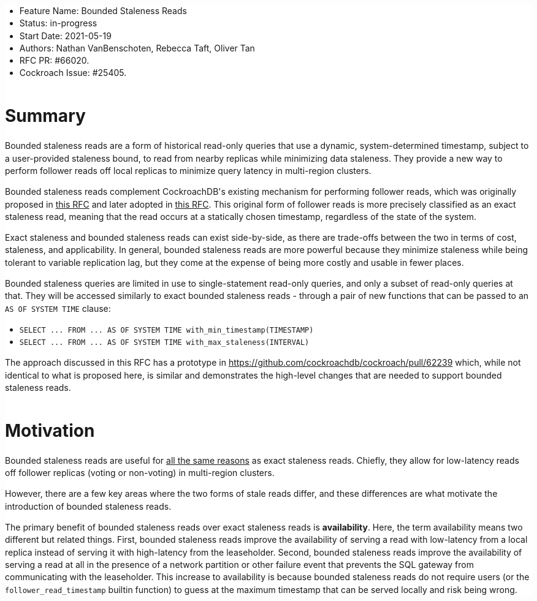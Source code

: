 - Feature Name: Bounded Staleness Reads
- Status: in-progress
- Start Date: 2021-05-19
- Authors: Nathan VanBenschoten, Rebecca Taft, Oliver Tan
- RFC PR: #66020.
- Cockroach Issue: #25405.

# Summary

Bounded staleness reads are a form of historical read-only queries that use a
dynamic, system-determined timestamp, subject to a user-provided staleness
bound, to read from nearby replicas while minimizing data staleness. They
provide a new way to perform follower reads off local replicas to minimize query
latency in multi-region clusters.

Bounded staleness reads complement CockroachDB's existing mechanism for
performing follower reads, which was originally proposed in [this RFC](20180603_follower_reads.md)
and later adopted in [this RFC](20181227_follower_reads_implementation.md).
This original form of follower reads is more precisely classified as an
exact staleness read, meaning that the read occurs at a statically chosen
timestamp, regardless of the state of the system.

Exact staleness and bounded staleness reads can exist side-by-side, as there are
trade-offs between the two in terms of cost, staleness, and applicability. In
general, bounded staleness reads are more powerful because they minimize
staleness while being tolerant to variable replication lag, but they come at the
expense of being more costly and usable in fewer places.

Bounded staleness queries are limited in use to single-statement read-only
queries, and only a subset of read-only queries at that. They will be accessed
similarly to exact bounded staleness reads - through a pair of new functions
that can be passed to an `AS OF SYSTEM TIME` clause:
- `SELECT ... FROM ... AS OF SYSTEM TIME with_min_timestamp(TIMESTAMP)`
- `SELECT ... FROM ... AS OF SYSTEM TIME with_max_staleness(INTERVAL)`

The approach discussed in this RFC has a prototype in
https://github.com/cockroachdb/cockroach/pull/62239 which, while not identical
to what is proposed here, is similar and demonstrates the high-level changes
that are needed to support bounded staleness reads.

# Motivation

Bounded staleness reads are useful for [all the same reasons](20181227_follower_reads_implementation.md#motivation)
as exact staleness reads. Chiefly, they allow for low-latency reads
off follower replicas (voting or non-voting) in multi-region clusters.

However, there are a few key areas where the two forms of stale reads differ,
and these differences are what motivate the introduction of bounded staleness
reads.

The primary benefit of bounded staleness reads over exact staleness reads is
**availability**. Here, the term availability means two different but related
things. First, bounded staleness reads improve the availability of serving a
read with low-latency from a local replica instead of serving it with
high-latency from the leaseholder. Second, bounded staleness reads improve the
availability of serving a read at all in the presence of a network partition or
other failure event that prevents the SQL gateway from communicating with the
leaseholder. This increase to availability is because bounded staleness reads do
not require users (or the `follower_read_timestamp` builtin function) to guess
at the maximum timestamp that can be served locally and risk being wrong.
